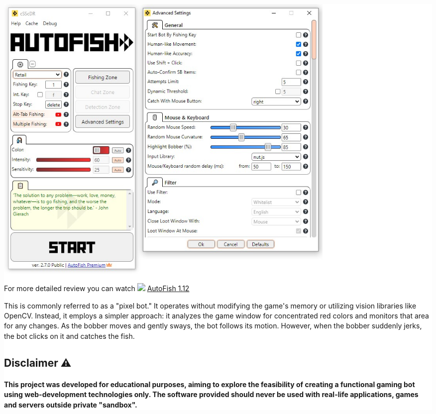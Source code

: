 <img src="guide_img/UI.jpg" width="640">
</p>

For more detailed review you can watch <img src="https://upload.wikimedia.org/wikipedia/commons/thumb/0/09/YouTube_full-color_icon_%282017%29.svg/1280px-YouTube_full-color_icon_%282017%29.svg.png" width="20"> [AutoFish 1.12](https://youtu.be/A3W8UuVIZTo)

This is commonly referred to as a "pixel bot." It operates without modifying the game's memory or utilizing vision libraries like OpenCV. Instead, it employs a simpler approach: it analyzes the game window for concentrated red colors and monitors that area for any changes. As the bobber moves and gently sways, the bot follows its motion. However, when the bobber suddenly jerks, the bot clicks on it and catches the fish.

## Disclaimer :warning:

**This project was developed for educational purposes, aiming to explore the feasibility of creating a functional gaming bot using web-development technologies only. The software provided should never be used with real-life applications, games and servers outside private "sandbox".**
